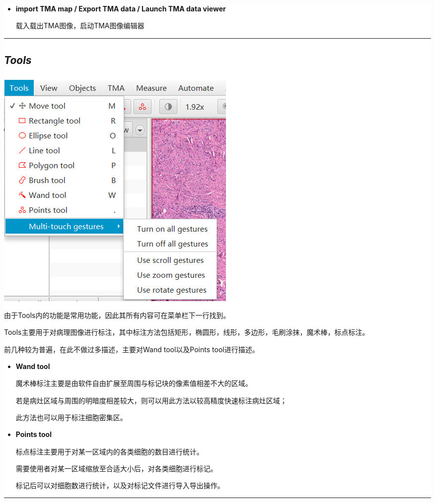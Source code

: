 - **import TMA map / Export TMA data / Launch TMA data viewer**

  载入载出TMA图像，启动TMA图像编辑器

---

## *Tools*

![Tools](pic/Tools.png)

由于Tools内的功能是常用功能，因此其所有内容可在菜单栏下一行找到。

Tools主要用于对病理图像进行标注，其中标注方法包括矩形，椭圆形，线形，多边形，毛刷涂抹，魔术棒，标点标注。

前几种较为普遍，在此不做过多描述，主要对Wand tool以及Points tool进行描述。

- **Wand tool**

  魔术棒标注主要是由软件自由扩展至周围与标记块的像素值相差不大的区域。 
  
  若是病灶区域与周围的明暗度相差较大，则可以用此方法以较高精度快速标注病灶区域；
  
  此方法也可以用于标注细胞密集区。

- **Points tool**

  标点标注主要用于对某一区域内的各类细胞的数目进行统计。
 
  需要使用者对某一区域缩放至合适大小后，对各类细胞进行标记。

  标记后可以对细胞数进行统计，以及对标记文件进行导入导出操作。

---
